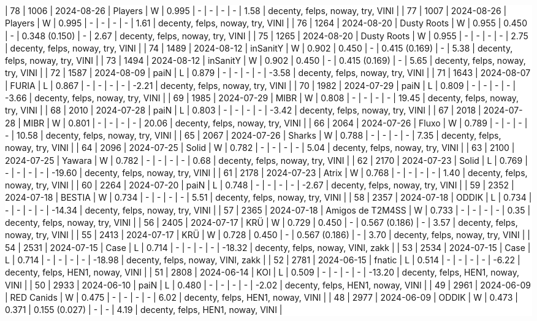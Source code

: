 |           78 |     1006 | 2024-08-26 | Players          | W   | 0.995      | -            | -                | -                | -         |     1.58 | decenty, felps, noway, try, VINI  |
|           77 |     1007 | 2024-08-26 | Players          | W   | 0.995      | -            | -                | -                | -         |     1.61 | decenty, felps, noway, try, VINI  |
|           76 |     1264 | 2024-08-20 | Dusty Roots      | W   | 0.955      | 0.450        | -                | 0.348 (0.150)    | -         |     2.67 | decenty, felps, noway, try, VINI  |
|           75 |     1265 | 2024-08-20 | Dusty Roots      | W   | 0.955      | -            | -                | -                | -         |     2.75 | decenty, felps, noway, try, VINI  |
|           74 |     1489 | 2024-08-12 | inSanitY         | W   | 0.902      | 0.450        | -                | 0.415 (0.169)    | -         |     5.38 | decenty, felps, noway, try, VINI  |
|           73 |     1494 | 2024-08-12 | inSanitY         | W   | 0.902      | 0.450        | -                | 0.415 (0.169)    | -         |     5.65 | decenty, felps, noway, try, VINI  |
|           72 |     1587 | 2024-08-09 | paiN             | L   | 0.879      | -            | -                | -                | -         |    -3.58 | decenty, felps, noway, try, VINI  |
|           71 |     1643 | 2024-08-07 | FURIA            | L   | 0.867      | -            | -                | -                | -         |    -2.21 | decenty, felps, noway, try, VINI  |
|           70 |     1982 | 2024-07-29 | paiN             | L   | 0.809      | -            | -                | -                | -         |    -3.66 | decenty, felps, noway, try, VINI  |
|           69 |     1985 | 2024-07-29 | MIBR             | W   | 0.808      | -            | -                | -                | -         |    19.45 | decenty, felps, noway, try, VINI  |
|           68 |     2010 | 2024-07-28 | paiN             | L   | 0.803      | -            | -                | -                | -         |    -3.42 | decenty, felps, noway, try, VINI  |
|           67 |     2018 | 2024-07-28 | MIBR             | W   | 0.801      | -            | -                | -                | -         |    20.06 | decenty, felps, noway, try, VINI  |
|           66 |     2064 | 2024-07-26 | Fluxo            | W   | 0.789      | -            | -                | -                | -         |    10.58 | decenty, felps, noway, try, VINI  |
|           65 |     2067 | 2024-07-26 | Sharks           | W   | 0.788      | -            | -                | -                | -         |     7.35 | decenty, felps, noway, try, VINI  |
|           64 |     2096 | 2024-07-25 | Solid            | W   | 0.782      | -            | -                | -                | -         |     5.04 | decenty, felps, noway, try, VINI  |
|           63 |     2100 | 2024-07-25 | Yawara           | W   | 0.782      | -            | -                | -                | -         |     0.68 | decenty, felps, noway, try, VINI  |
|           62 |     2170 | 2024-07-23 | Solid            | L   | 0.769      | -            | -                | -                | -         |   -19.60 | decenty, felps, noway, try, VINI  |
|           61 |     2178 | 2024-07-23 | Atrix            | W   | 0.768      | -            | -                | -                | -         |     1.40 | decenty, felps, noway, try, VINI  |
|           60 |     2264 | 2024-07-20 | paiN             | L   | 0.748      | -            | -                | -                | -         |    -2.67 | decenty, felps, noway, try, VINI  |
|           59 |     2352 | 2024-07-18 | BESTIA           | W   | 0.734      | -            | -                | -                | -         |     5.51 | decenty, felps, noway, try, VINI  |
|           58 |     2357 | 2024-07-18 | ODDIK            | L   | 0.734      | -            | -                | -                | -         |   -14.34 | decenty, felps, noway, try, VINI  |
|           57 |     2365 | 2024-07-18 | Amigos de T2M4SS | W   | 0.733      | -            | -                | -                | -         |     0.35 | decenty, felps, noway, try, VINI  |
|           56 |     2405 | 2024-07-17 | KRÜ              | W   | 0.729      | 0.450        | -                | 0.567 (0.186)    | -         |     3.57 | decenty, felps, noway, try, VINI  |
|           55 |     2413 | 2024-07-17 | KRÜ              | W   | 0.728      | 0.450        | -                | 0.567 (0.186)    | -         |     3.70 | decenty, felps, noway, try, VINI  |
|           54 |     2531 | 2024-07-15 | Case             | L   | 0.714      | -            | -                | -                | -         |   -18.32 | decenty, felps, noway, VINI, zakk |
|           53 |     2534 | 2024-07-15 | Case             | L   | 0.714      | -            | -                | -                | -         |   -18.98 | decenty, felps, noway, VINI, zakk |
|           52 |     2781 | 2024-06-15 | fnatic           | L   | 0.514      | -            | -                | -                | -         |    -6.22 | decenty, felps, HEN1, noway, VINI |
|           51 |     2808 | 2024-06-14 | KOI              | L   | 0.509      | -            | -                | -                | -         |   -13.20 | decenty, felps, HEN1, noway, VINI |
|           50 |     2933 | 2024-06-10 | paiN             | L   | 0.480      | -            | -                | -                | -         |    -2.02 | decenty, felps, HEN1, noway, VINI |
|           49 |     2961 | 2024-06-09 | RED Canids       | W   | 0.475      | -            | -                | -                | -         |     6.02 | decenty, felps, HEN1, noway, VINI |
|           48 |     2977 | 2024-06-09 | ODDIK            | W   | 0.473      | 0.371        | 0.155 (0.027)    | -                | -         |     4.19 | decenty, felps, HEN1, noway, VINI |
